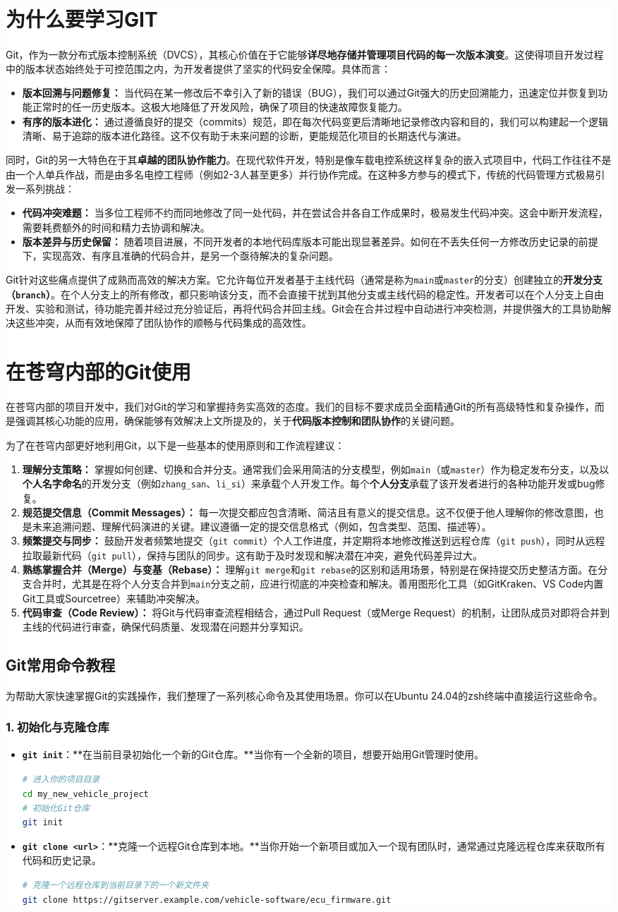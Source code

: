 # 为什么要学习GIT

Git，作为一款分布式版本控制系统（DVCS），其核心价值在于它能够**详尽地存储并管理项目代码的每一次版本演变**。这使得项目开发过程中的版本状态始终处于可控范围之内，为开发者提供了坚实的代码安全保障。具体而言：

*   **版本回溯与问题修复：** 当代码在某一修改后不幸引入了新的错误（BUG），我们可以通过Git强大的历史回溯能力，迅速定位并恢复到功能正常时的任一历史版本。这极大地降低了开发风险，确保了项目的快速故障恢复能力。
*   **有序的版本进化：** 通过遵循良好的提交（commits）规范，即在每次代码变更后清晰地记录修改内容和目的，我们可以构建起一个逻辑清晰、易于追踪的版本进化路径。这不仅有助于未来问题的诊断，更能规范化项目的长期迭代与演进。


同时，Git的另一大特色在于其**卓越的团队协作能力**。在现代软件开发，特别是像车载电控系统这样复杂的嵌入式项目中，代码工作往往不是由一个人单兵作战，而是由多名电控工程师（例如2-3人甚至更多）并行协作完成。在这种多方参与的模式下，传统的代码管理方式极易引发一系列挑战：

*   **代码冲突难题：** 当多位工程师不约而同地修改了同一处代码，并在尝试合并各自工作成果时，极易发生代码冲突。这会中断开发流程，需要耗费额外的时间和精力去协调和解决。
*   **版本差异与历史保留：** 随着项目进展，不同开发者的本地代码库版本可能出现显著差异。如何在不丢失任何一方修改历史记录的前提下，实现高效、有序且准确的代码合并，是另一个亟待解决的复杂问题。

Git针对这些痛点提供了成熟而高效的解决方案。它允许每位开发者基于主线代码（通常是称为`main`或`master`的分支）创建独立的**开发分支（`branch`）**。在个人分支上的所有修改，都只影响该分支，而不会直接干扰到其他分支或主线代码的稳定性。开发者可以在个人分支上自由开发、实验和测试，待功能完善并经过充分验证后，再将代码合并回主线。Git会在合并过程中自动进行冲突检测，并提供强大的工具协助解决这些冲突，从而有效地保障了团队协作的顺畅与代码集成的高效性。

# 在苍穹内部的Git使用

在苍穹内部的项目开发中，我们对Git的学习和掌握持务实高效的态度。我们的目标不要求成员全面精通Git的所有高级特性和复杂操作，而是强调其核心功能的应用，确保能够有效解决上文所提及的，关于**代码版本控制和团队协作**的关键问题。

为了在苍穹内部更好地利用Git，以下是一些基本的使用原则和工作流程建议：

1.  **理解分支策略：** 掌握如何创建、切换和合并分支。通常我们会采用简洁的分支模型，例如`main`（或`master`）作为稳定发布分支，以及以**个人名字命名**的开发分支（例如`zhang_san`、`li_si`）来承载个人开发工作。每个**个人分支**承载了该开发者进行的各种功能开发或bug修复。
2.  **规范提交信息（Commit Messages）：** 每一次提交都应包含清晰、简洁且有意义的提交信息。这不仅便于他人理解你的修改意图，也是未来追溯问题、理解代码演进的关键。建议遵循一定的提交信息格式（例如，包含类型、范围、描述等）。
3.  **频繁提交与同步：** 鼓励开发者频繁地提交（`git commit`）个人工作进度，并定期将本地修改推送到远程仓库（`git push`），同时从远程拉取最新代码（`git pull`），保持与团队的同步。这有助于及时发现和解决潜在冲突，避免代码差异过大。
4.  **熟练掌握合并（Merge）与变基（Rebase）：** 理解`git merge`和`git rebase`的区别和适用场景，特别是在保持提交历史整洁方面。在分支合并时，尤其是在将个人分支合并到`main`分支之前，应进行彻底的冲突检查和解决。善用图形化工具（如GitKraken、VS Code内置Git工具或Sourcetree）来辅助冲突解决。
5.  **代码审查（Code Review）：** 将Git与代码审查流程相结合，通过Pull Request（或Merge Request）的机制，让团队成员对即将合并到主线的代码进行审查，确保代码质量、发现潜在问题并分享知识。

## Git常用命令教程

为帮助大家快速掌握Git的实践操作，我们整理了一系列核心命令及其使用场景。你可以在Ubuntu 24.04的zsh终端中直接运行这些命令。

### 1. 初始化与克隆仓库

*   **`git init`**：**在当前目录初始化一个新的Git仓库。**当你有一个全新的项目，想要开始用Git管理时使用。
    ```zsh
    # 进入你的项目目录
    cd my_new_vehicle_project
    # 初始化Git仓库
    git init
    ```
*   **`git clone <url>`**：**克隆一个远程Git仓库到本地。**当你开始一个新项目或加入一个现有团队时，通常通过克隆远程仓库来获取所有代码和历史记录。
    ```zsh
    # 克隆一个远程仓库到当前目录下的一个新文件夹
    git clone https://gitserver.example.com/vehicle-software/ecu_firmware.git
    ```
